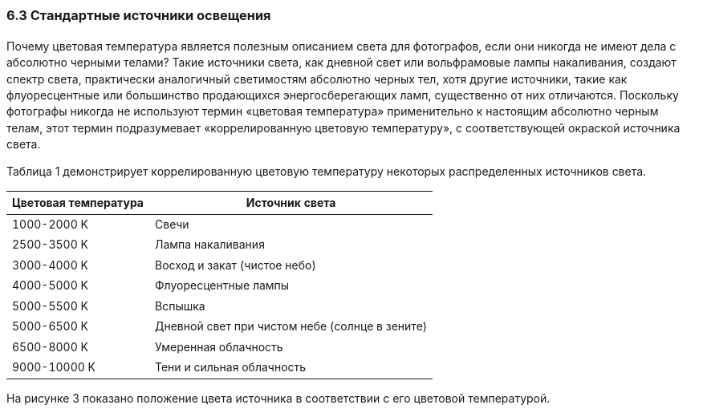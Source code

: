 ### 6.3 Стандартные источники освещения

Почему цветовая температура является полезным описанием света для фотографов, если они никогда не имеют дела с абсолютно черными телами? Такие источники света, как дневной свет или вольфрамовые лампы накаливания, создают спектр света, практически аналогичный светимостям абсолютно черных тел, хотя другие источники, такие как флуоресцентные или большинство продающихся энергосберегающих ламп, существенно от них отличаются. Поскольку фотографы никогда не используют термин «цветовая температура» применительно к настоящим абсолютно черным телам, этот термин подразумевает «коррелированную цветовую температуру», с соответствующей окраской источника света.

Таблица 1 демонстрирует коррелированную цветовую температуру некоторых распределенных источников света. 

| Цветовая температура  | Источник света                                 |
|-----------------------|------------------------------------------------|
| $\text{1000-2000 K}$  |	Свечи                                          |
| $\text{2500-3500 K}$  | Лампа накаливания                              |
| $\text{3000-4000 K}$  | Восход и закат (чистое небо)                   |
| $\text{4000-5000 K}$  | Флуоресцентные лампы                           |
| $\text{5000-5500 K}$  | Вспышка                                        |
| $\text{5000-6500 K}$  | Дневной свет при чистом небе (солнце в зените) |
| $\text{6500-8000 K}$  | Умеренная облачность                           |
| $\text{9000-10000 K}$ | Тени и сильная облачность                      |

На рисунке 3 показано положение цвета источника в соответствии с его цветовой температурой.

<div align="center">